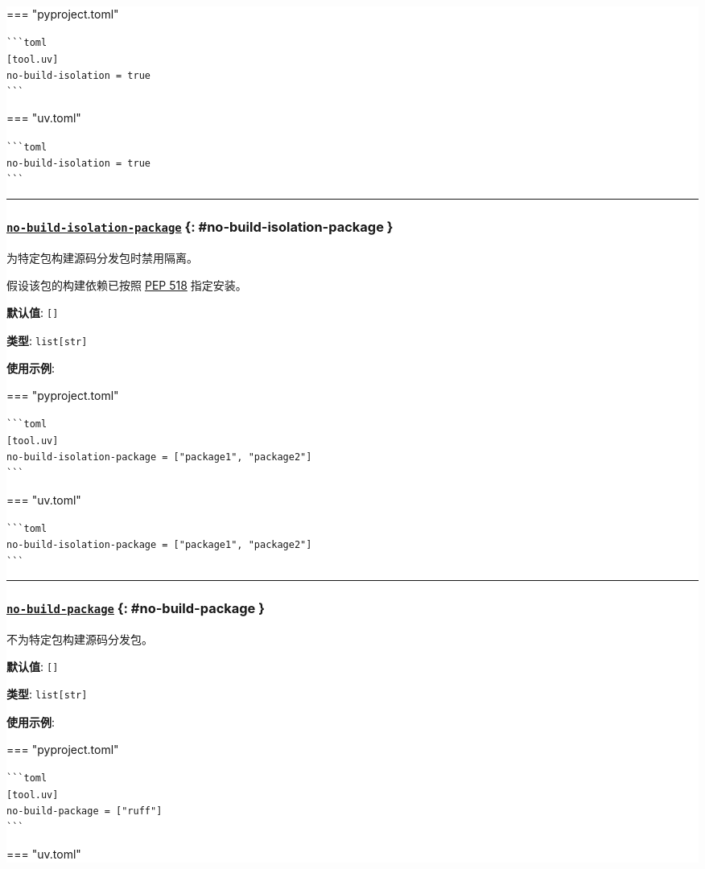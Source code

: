 === "pyproject.toml"

    ```toml
    [tool.uv]
    no-build-isolation = true
    ```
=== "uv.toml"

    ```toml
    no-build-isolation = true
    ```

---

### [`no-build-isolation-package`](#no-build-isolation-package) {: #no-build-isolation-package }

为特定包构建源码分发包时禁用隔离。

假设该包的构建依赖已按照 [PEP 518](https://peps.python.org/pep-0518/) 指定安装。

**默认值**: `[]`

**类型**: `list[str]`

**使用示例**:

=== "pyproject.toml"

    ```toml
    [tool.uv]
    no-build-isolation-package = ["package1", "package2"]
    ```
=== "uv.toml"

    ```toml
    no-build-isolation-package = ["package1", "package2"]
    ```

---

### [`no-build-package`](#no-build-package) {: #no-build-package }

不为特定包构建源码分发包。

**默认值**: `[]`

**类型**: `list[str]`

**使用示例**:

=== "pyproject.toml"

    ```toml
    [tool.uv]
    no-build-package = ["ruff"]
    ```
=== "uv.toml"
